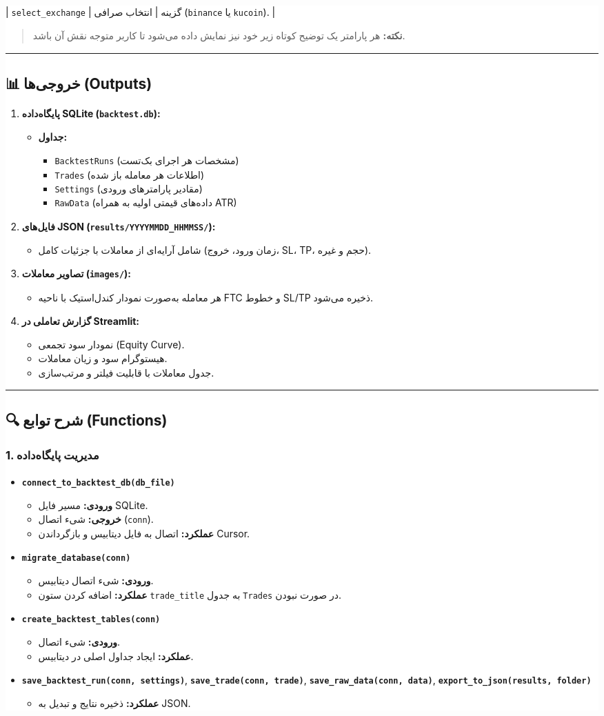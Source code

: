 | `select_exchange`       | گزینه      | انتخاب صرافی (`binance` یا `kucoin`).                     |

> **نکته:** هر پارامتر یک توضیح کوتاه زیر خود نیز نمایش داده می‌شود تا کاربر متوجه نقش آن باشد.

---

## 📊 خروجی‌ها (Outputs)

1. **پایگاه‌داده SQLite (`backtest.db`):**

   * **جداول:**

     * `BacktestRuns` (مشخصات هر اجرای بک‌تست)
     * `Trades` (اطلاعات هر معامله باز شده)
     * `Settings` (مقادیر پارامترهای ورودی)
     * `RawData` (داده‌های قیمتی اولیه به همراه ATR)

2. **فایل‌های JSON (`results/YYYYMMDD_HHMMSS/`):**

   * شامل آرایه‌ای از معاملات با جزئیات کامل (زمان ورود، خروج، SL، TP، حجم و غیره).

3. **تصاویر معاملات (`images/`):**

   * هر معامله به‌صورت نمودار کندل‌استیک با ناحیه FTC و خطوط SL/TP ذخیره می‌شود.

4. **گزارش تعاملی در Streamlit:**

   * نمودار سود تجمعی (Equity Curve).
   * هیستوگرام سود و زیان معاملات.
   * جدول معاملات با قابلیت فیلتر و مرتب‌سازی.

---

## 🔍 شرح توابع (Functions)

### 1. مدیریت پایگاه‌داده

* **`connect_to_backtest_db(db_file)`**

  * **ورودی:** مسیر فایل SQLite.
  * **خروجی:** شیء اتصال (`conn`).
  * **عملکرد:** اتصال به فایل دیتابیس و بازگرداندن Cursor.

* **`migrate_database(conn)`**

  * **ورودی:** شیء اتصال دیتابیس.
  * **عملکرد:** اضافه کردن ستون `trade_title` به جدول `Trades` در صورت نبودن.

* **`create_backtest_tables(conn)`**

  * **ورودی:** شیء اتصال.
  * **عملکرد:** ایجاد جداول اصلی در دیتابیس.

* **`save_backtest_run(conn, settings)`**, **`save_trade(conn, trade)`**, **`save_raw_data(conn, data)`**, **`export_to_json(results, folder)`**

  * **عملکرد:** ذخیره نتایج و تبدیل به JSON.
